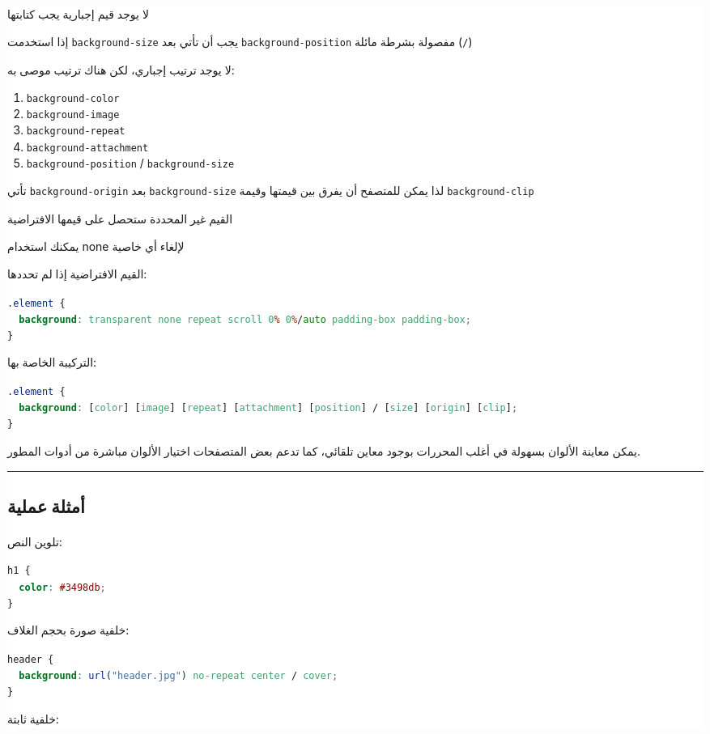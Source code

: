 لا يوجد قيم إجبارية يجب كتابتها

إذا استخدمت `background-size` يجب أن تأتي بعد `background-position` مفصولة بشرطة مائلة (`/`)

لا يوجد ترتيب إجباري، لكن هناك ترتيب موصى به:

1. `background-color`
2. `background-image`
3. `background-repeat`
4. `background-attachment`
5. `background-position` / `background-size`

تأتي `background-origin` بعد `background-size` لذا يمكن للمتصفح أن يفرق بين قيمتها وقيمة `background-clip`

القيم غير المحددة ستحصل على قيمها الافتراضية

يمكنك استخدام none لإلغاء أي خاصية

القيم الافتراضية إذا لم تحددها:

```css
.element {
  background: transparent none repeat scroll 0% 0%/auto padding-box padding-box;
}
```

التركيبة الخاصة بها:

```css
.element {
  background: [color] [image] [repeat] [attachment] [position] / [size] [origin] [clip];
}
```

يمكن معاينة الألوان بسهولة في أغلب المحررات بوجود معاين تلقائي، كما تدعم بعض المتصفحات اختيار الألوان مباشرة من أدوات المطور.

---

## أمثلة عملية

تلوين النص:

```css
h1 {
  color: #3498db;
}
```

خلفية صورة بحجم الغلاف:

```css
header {
  background: url("header.jpg") no-repeat center / cover;
}
```

خلفية ثابتة:

